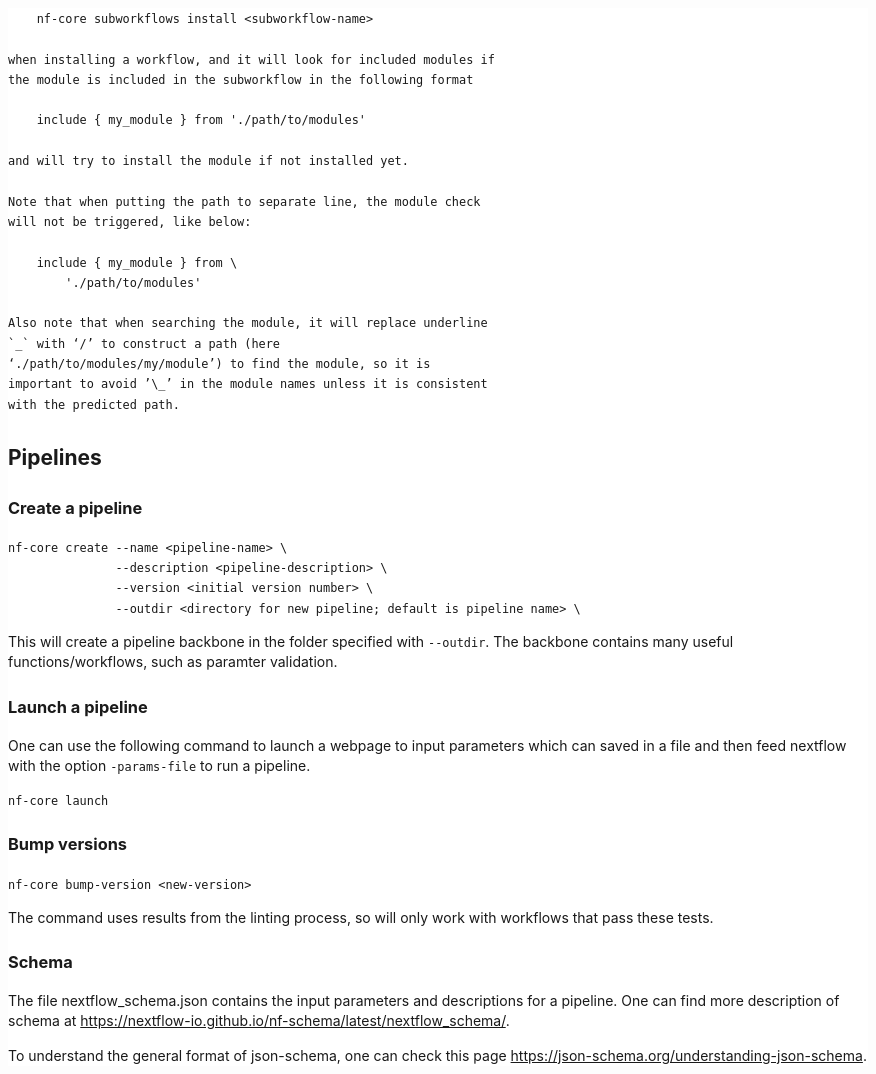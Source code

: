         nf-core subworkflows install <subworkflow-name>

    when installing a workflow, and it will look for included modules if
    the module is included in the subworkflow in the following format

        include { my_module } from './path/to/modules'

    and will try to install the module if not installed yet.

    Note that when putting the path to separate line, the module check
    will not be triggered, like below:

        include { my_module } from \
            './path/to/modules'

    Also note that when searching the module, it will replace underline
    `_` with ‘/’ to construct a path (here
    ‘./path/to/modules/my/module’) to find the module, so it is
    important to avoid ’\_’ in the module names unless it is consistent
    with the predicted path.

## Pipelines

### Create a pipeline

    nf-core create --name <pipeline-name> \
                   --description <pipeline-description> \
                   --version <initial version number> \
                   --outdir <directory for new pipeline; default is pipeline name> \

This will create a pipeline backbone in the folder specified with
`--outdir`. The backbone contains many useful functions/workflows, such
as paramter validation.

### Launch a pipeline

One can use the following command to launch a webpage to input
parameters which can saved in a file and then feed nextflow with the
option `-params-file` to run a pipeline.

    nf-core launch

### Bump versions

    nf-core bump-version <new-version>

The command uses results from the linting process, so will only work
with workflows that pass these tests.

### Schema

The file nextflow\_schema.json contains the input parameters and
descriptions for a pipeline. One can find more description of schema at
<https://nextflow-io.github.io/nf-schema/latest/nextflow_schema/>.

To understand the general format of json-schema, one can check this page
<https://json-schema.org/understanding-json-schema>.
